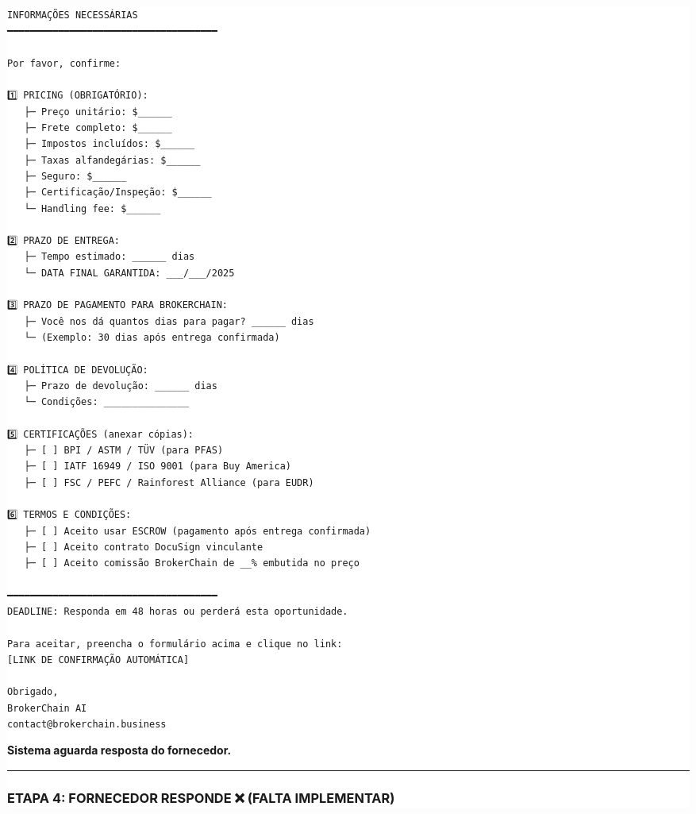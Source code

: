 ```
INFORMAÇÕES NECESSÁRIAS
━━━━━━━━━━━━━━━━━━━━━━━━━━━━━━━━━━━━━

Por favor, confirme:

1️⃣ PRICING (OBRIGATÓRIO):
   ├─ Preço unitário: $______
   ├─ Frete completo: $______
   ├─ Impostos incluídos: $______
   ├─ Taxas alfandegárias: $______
   ├─ Seguro: $______
   ├─ Certificação/Inspeção: $______
   └─ Handling fee: $______

2️⃣ PRAZO DE ENTREGA:
   ├─ Tempo estimado: ______ dias
   └─ DATA FINAL GARANTIDA: ___/___/2025

3️⃣ PRAZO DE PAGAMENTO PARA BROKERCHAIN:
   ├─ Você nos dá quantos dias para pagar? ______ dias
   └─ (Exemplo: 30 dias após entrega confirmada)

4️⃣ POLÍTICA DE DEVOLUÇÃO:
   ├─ Prazo de devolução: ______ dias
   └─ Condições: _______________

5️⃣ CERTIFICAÇÕES (anexar cópias):
   ├─ [ ] BPI / ASTM / TÜV (para PFAS)
   ├─ [ ] IATF 16949 / ISO 9001 (para Buy America)
   ├─ [ ] FSC / PEFC / Rainforest Alliance (para EUDR)

6️⃣ TERMOS E CONDIÇÕES:
   ├─ [ ] Aceito usar ESCROW (pagamento após entrega confirmada)
   ├─ [ ] Aceito contrato DocuSign vinculante
   ├─ [ ] Aceito comissão BrokerChain de __% embutida no preço

━━━━━━━━━━━━━━━━━━━━━━━━━━━━━━━━━━━━━
DEADLINE: Responda em 48 horas ou perderá esta oportunidade.

Para aceitar, preencha o formulário acima e clique no link:
[LINK DE CONFIRMAÇÃO AUTOMÁTICA]

Obrigado,
BrokerChain AI
contact@brokerchain.business
```

**Sistema aguarda resposta do fornecedor.**

---

### **ETAPA 4: FORNECEDOR RESPONDE** ❌ (FALTA IMPLEMENTAR)
